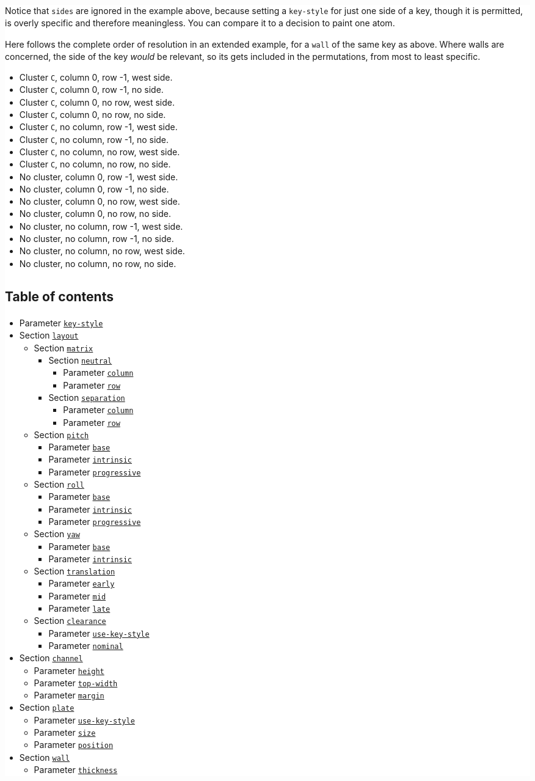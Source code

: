 Notice that `sides` are ignored in the example above, because setting a `key-style` for just one side of a key, though it is permitted, is overly specific and therefore meaningless. You can compare it to a decision to paint one atom.

Here follows the complete order of resolution in an extended example, for a `wall` of the same key as above. Where walls are concerned, the side of the key *would* be relevant, so its gets included in the permutations, from most to least specific.

- Cluster `C`, column 0, row -1, west side.
- Cluster `C`, column 0, row -1, no side.
- Cluster `C`, column 0, no row, west side.
- Cluster `C`, column 0, no row, no side.
- Cluster `C`, no column, row -1, west side.
- Cluster `C`, no column, row -1, no side.
- Cluster `C`, no column, no row, west side.
- Cluster `C`, no column, no row, no side.
- No cluster, column 0, row -1, west side.
- No cluster, column 0, row -1, no side.
- No cluster, column 0, no row, west side.
- No cluster, column 0, no row, no side.
- No cluster, no column, row -1, west side.
- No cluster, no column, row -1, no side.
- No cluster, no column, no row, west side.
- No cluster, no column, no row, no side.


## Table of contents
- Parameter <a href="#user-content-key-style">`key-style`</a>
- Section <a href="#user-content-layout">`layout`</a>
    - Section <a href="#user-content-layout-matrix">`matrix`</a>
        - Section <a href="#user-content-layout-matrix-neutral">`neutral`</a>
            - Parameter <a href="#user-content-layout-matrix-neutral-column">`column`</a>
            - Parameter <a href="#user-content-layout-matrix-neutral-row">`row`</a>
        - Section <a href="#user-content-layout-matrix-separation">`separation`</a>
            - Parameter <a href="#user-content-layout-matrix-separation-column">`column`</a>
            - Parameter <a href="#user-content-layout-matrix-separation-row">`row`</a>
    - Section <a href="#user-content-layout-pitch">`pitch`</a>
        - Parameter <a href="#user-content-layout-pitch-base">`base`</a>
        - Parameter <a href="#user-content-layout-pitch-intrinsic">`intrinsic`</a>
        - Parameter <a href="#user-content-layout-pitch-progressive">`progressive`</a>
    - Section <a href="#user-content-layout-roll">`roll`</a>
        - Parameter <a href="#user-content-layout-roll-base">`base`</a>
        - Parameter <a href="#user-content-layout-roll-intrinsic">`intrinsic`</a>
        - Parameter <a href="#user-content-layout-roll-progressive">`progressive`</a>
    - Section <a href="#user-content-layout-yaw">`yaw`</a>
        - Parameter <a href="#user-content-layout-yaw-base">`base`</a>
        - Parameter <a href="#user-content-layout-yaw-intrinsic">`intrinsic`</a>
    - Section <a href="#user-content-layout-translation">`translation`</a>
        - Parameter <a href="#user-content-layout-translation-early">`early`</a>
        - Parameter <a href="#user-content-layout-translation-mid">`mid`</a>
        - Parameter <a href="#user-content-layout-translation-late">`late`</a>
    - Section <a href="#user-content-layout-clearance">`clearance`</a>
        - Parameter <a href="#user-content-layout-clearance-use-key-style">`use-key-style`</a>
        - Parameter <a href="#user-content-layout-clearance-nominal">`nominal`</a>
- Section <a href="#user-content-channel">`channel`</a>
    - Parameter <a href="#user-content-channel-height">`height`</a>
    - Parameter <a href="#user-content-channel-top-width">`top-width`</a>
    - Parameter <a href="#user-content-channel-margin">`margin`</a>
- Section <a href="#user-content-plate">`plate`</a>
    - Parameter <a href="#user-content-plate-use-key-style">`use-key-style`</a>
    - Parameter <a href="#user-content-plate-size">`size`</a>
    - Parameter <a href="#user-content-plate-position">`position`</a>
- Section <a href="#user-content-wall">`wall`</a>
    - Parameter <a href="#user-content-wall-thickness">`thickness`</a>